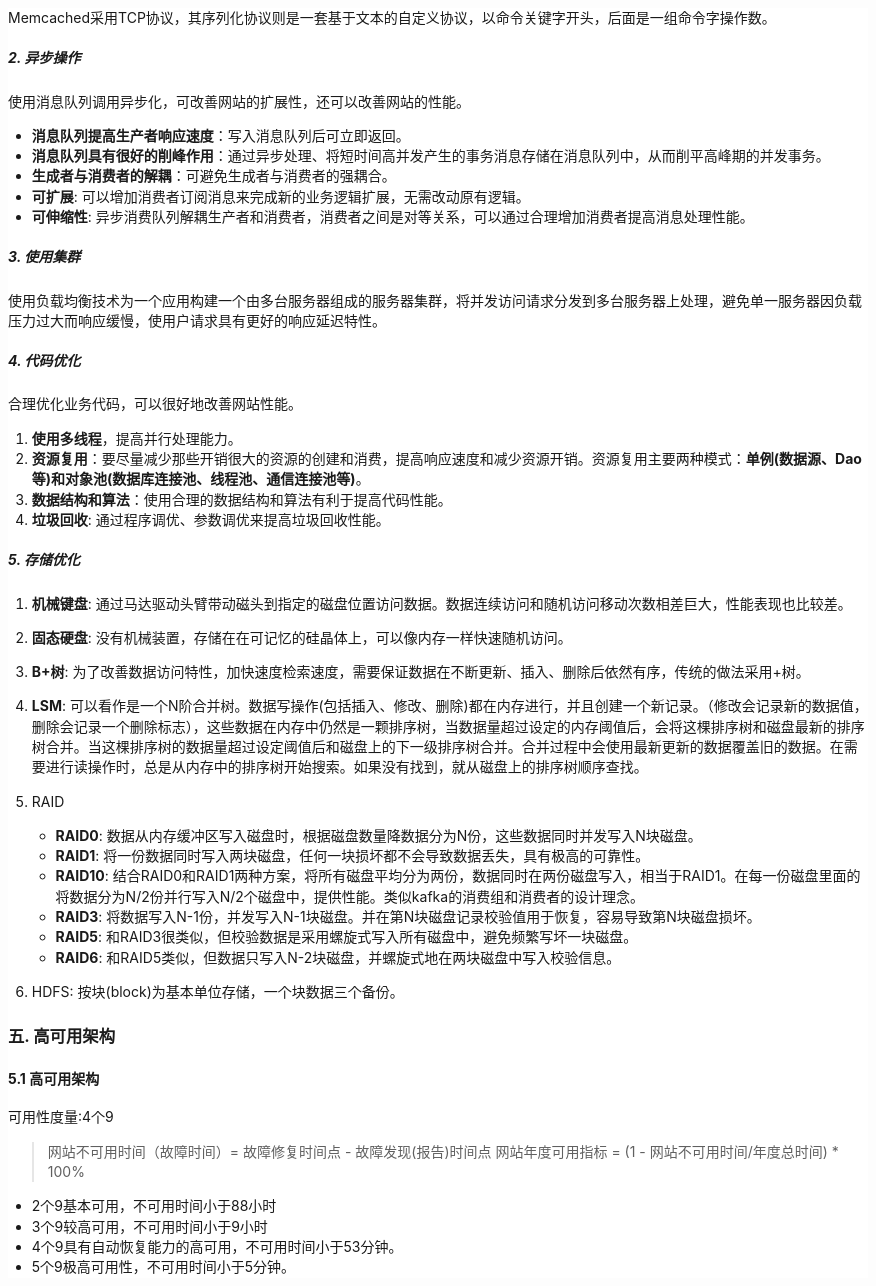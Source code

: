 Memcached采用TCP协议，其序列化协议则是一套基于文本的自定义协议，以命令关键字开头，后面是一组命令字操作数。

##### 2. 异步操作
使用消息队列调用异步化，可改善网站的扩展性，还可以改善网站的性能。

- **消息队列提高生产者响应速度**：写入消息队列后可立即返回。
- **消息队列具有很好的削峰作用**：通过异步处理、将短时间高并发产生的事务消息存储在消息队列中，从而削平高峰期的并发事务。
- **生成者与消费者的解耦**：可避免生成者与消费者的强耦合。
- **可扩展**: 可以增加消费者订阅消息来完成新的业务逻辑扩展，无需改动原有逻辑。
- **可伸缩性**: 异步消费队列解耦生产者和消费者，消费者之间是对等关系，可以通过合理增加消费者提高消息处理性能。

##### 3. 使用集群
使用负载均衡技术为一个应用构建一个由多台服务器组成的服务器集群，将并发访问请求分发到多台服务器上处理，避免单一服务器因负载压力过大而响应缓慢，使用户请求具有更好的响应延迟特性。

##### 4. 代码优化
合理优化业务代码，可以很好地改善网站性能。

1. **使用多线程**，提高并行处理能力。
2. **资源复用**：要尽量减少那些开销很大的资源的创建和消费，提高响应速度和减少资源开销。资源复用主要两种模式：**单例(数据源、Dao等)**和**对象池(数据库连接池、线程池、通信连接池等)**。
3. **数据结构和算法**：使用合理的数据结构和算法有利于提高代码性能。
4. **垃圾回收**: 通过程序调优、参数调优来提高垃圾回收性能。

##### 5. 存储优化
1. **机械键盘**: 通过马达驱动头臂带动磁头到指定的磁盘位置访问数据。数据连续访问和随机访问移动次数相差巨大，性能表现也比较差。
2. **固态硬盘**: 没有机械装置，存储在在可记忆的硅晶体上，可以像内存一样快速随机访问。
3. **B+树**: 为了改善数据访问特性，加快速度检索速度，需要保证数据在不断更新、插入、删除后依然有序，传统的做法采用+树。
4. **LSM**: 可以看作是一个N阶合并树。数据写操作(包括插入、修改、删除)都在内存进行，并且创建一个新记录。（修改会记录新的数据值，删除会记录一个删除标志），这些数据在内存中仍然是一颗排序树，当数据量超过设定的内存阈值后，会将这棵排序树和磁盘最新的排序树合并。当这棵排序树的数据量超过设定阈值后和磁盘上的下一级排序树合并。合并过程中会使用最新更新的数据覆盖旧的数据。在需要进行读操作时，总是从内存中的排序树开始搜索。如果没有找到，就从磁盘上的排序树顺序查找。

5. RAID
    - **RAID0**: 数据从内存缓冲区写入磁盘时，根据磁盘数量降数据分为N份，这些数据同时并发写入N块磁盘。
    - **RAID1**: 将一份数据同时写入两块磁盘，任何一块损坏都不会导致数据丢失，具有极高的可靠性。
    - **RAID10**: 结合RAID0和RAID1两种方案，将所有磁盘平均分为两份，数据同时在两份磁盘写入，相当于RAID1。在每一份磁盘里面的将数据分为N/2份并行写入N/2个磁盘中，提供性能。类似kafka的消费组和消费者的设计理念。
    - **RAID3**: 将数据写入N-1份，并发写入N-1块磁盘。并在第N块磁盘记录校验值用于恢复，容易导致第N块磁盘损坏。
    - **RAID5**: 和RAID3很类似，但校验数据是采用螺旋式写入所有磁盘中，避免频繁写坏一块磁盘。
    - **RAID6**: 和RAID5类似，但数据只写入N-2块磁盘，并螺旋式地在两块磁盘中写入校验信息。
6. HDFS: 按块(block)为基本单位存储，一个块数据三个备份。
    

### 五. 高可用架构
#### 5.1 高可用架构
可用性度量:4个9

> 网站不可用时间（故障时间）= 故障修复时间点 - 故障发现(报告)时间点
网站年度可用指标 = (1 - 网站不可用时间/年度总时间) * 100%


- 2个9基本可用，不可用时间小于88小时
- 3个9较高可用，不可用时间小于9小时
- 4个9具有自动恢复能力的高可用，不可用时间小于53分钟。
- 5个9极高可用性，不可用时间小于5分钟。

